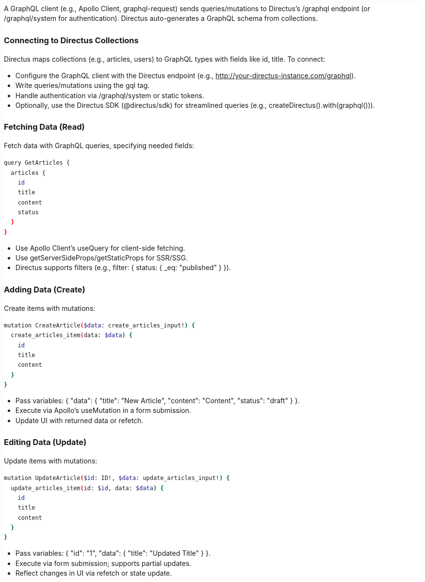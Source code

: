 A GraphQL client (e.g., Apollo Client, graphql-request) sends queries/mutations to Directus’s /graphql endpoint (or /graphql/system for authentication). Directus auto-generates a GraphQL schema from collections.
### Connecting to Directus Collections
Directus maps collections (e.g., articles, users) to GraphQL types with fields like id, title. To connect:

 - Configure the GraphQL client with the Directus endpoint (e.g., http://your-directus-instance.com/graphql).
 - Write queries/mutations using the gql tag.
 - Handle authentication via /graphql/system or static tokens.
 - Optionally, use the Directus SDK (@directus/sdk) for streamlined queries (e.g., createDirectus().with(graphql())).

### Fetching Data (Read)
Fetch data with GraphQL queries, specifying needed fields:
```bash
query GetArticles {
  articles {
    id
    title
    content
    status
  }
}
```

 - Use Apollo Client’s useQuery for client-side fetching.
 - Use getServerSideProps/getStaticProps for SSR/SSG.
 - Directus supports filters (e.g., filter: { status: { _eq: "published" } }).

### Adding Data (Create)
Create items with mutations:
```bash
mutation CreateArticle($data: create_articles_input!) {
  create_articles_item(data: $data) {
    id
    title
    content
  }
}
```
 - Pass variables: { "data": { "title": "New Article", "content": "Content", "status": "draft" } }.
 - Execute via Apollo’s useMutation in a form submission.
 - Update UI with returned data or refetch.

### Editing Data (Update)
Update items with mutations:
```bash
mutation UpdateArticle($id: ID!, $data: update_articles_input!) {
  update_articles_item(id: $id, data: $data) {
    id
    title
    content
  }
}
```
 - Pass variables: { "id": "1", "data": { "title": "Updated Title" } }.
 - Execute via form submission; supports partial updates.
 - Reflect changes in UI via refetch or state update.
